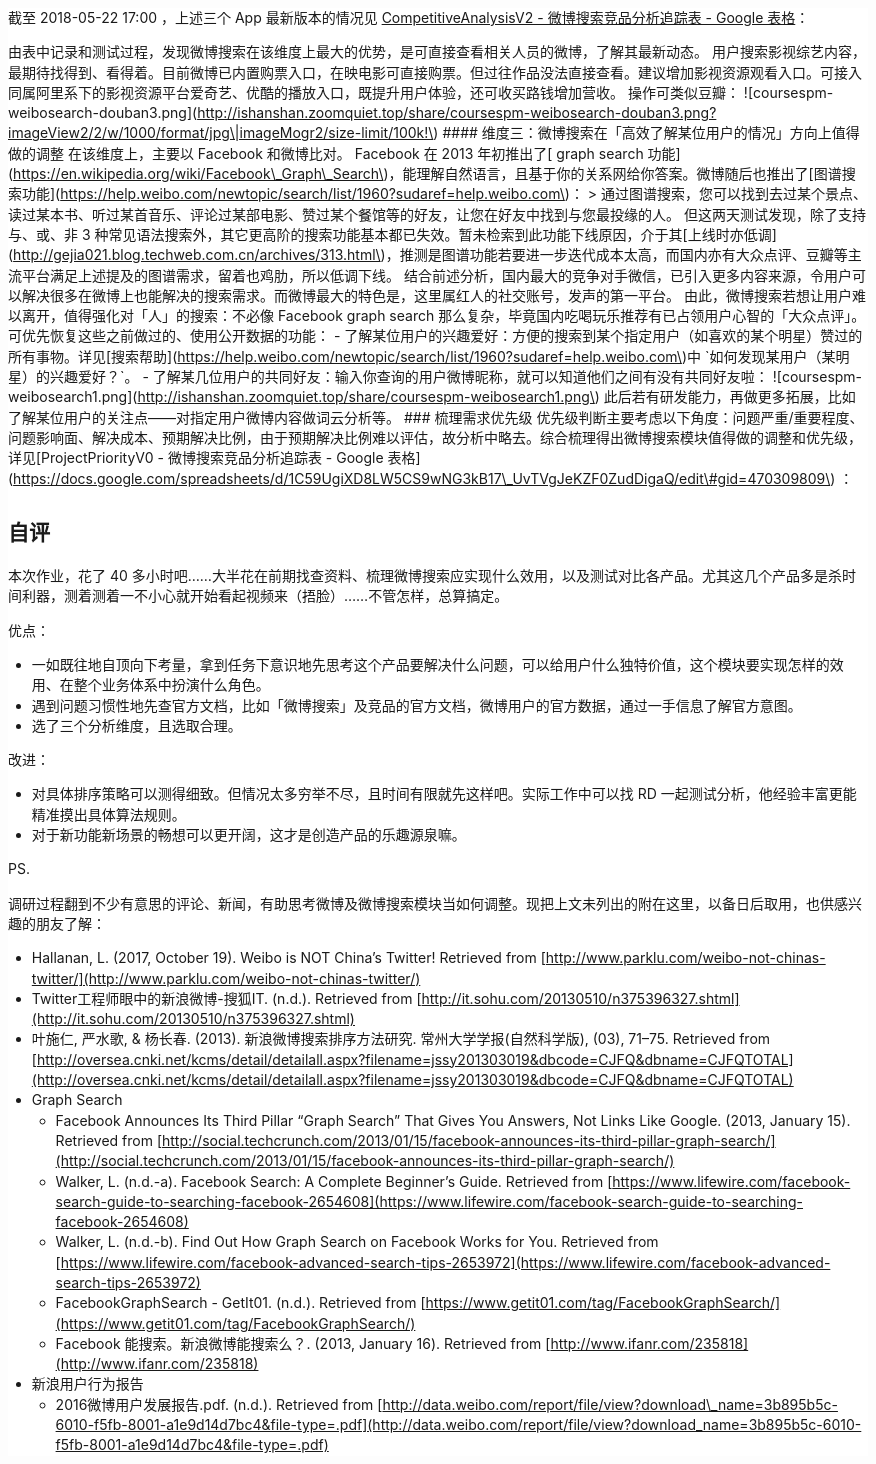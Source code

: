 截至 2018-05-22 17:00 ，上述三个 App 最新版本的情况见 [CompetitiveAnalysisV2 - 微博搜索竞品分析追踪表 - Google 表格](https://docs.google.com/spreadsheets/d/1C59UgiXD8LW5CS9wNG3kB17_UvTVgJeKZF0ZudDigaQ/edit#gid=1709836654)：

由表中记录和测试过程，发现微博搜索在该维度上最大的优势，是可直接查看相关人员的微博，了解其最新动态。 用户搜索影视综艺内容，最期待找得到、看得着。目前微博已内置购票入口，在映电影可直接购票。但过往作品没法直接查看。建议增加影视资源观看入口。可接入同属阿里系下的影视资源平台爱奇艺、优酷的播放入口，既提升用户体验，还可收买路钱增加营收。 操作可类似豆瓣： !\[coursespm-weibosearch-douban3.png\]\(http://ishanshan.zoomquiet.top/share/coursespm-weibosearch-douban3.png?imageView2/2/w/1000/format/jpg\|imageMogr2/size-limit/100k!\) \#\#\#\# 维度三：微博搜索在「高效了解某位用户的情况」方向上值得做的调整 在该维度上，主要以 Facebook 和微博比对。 Facebook 在 2013 年初推出了\[ graph search 功能\]\(https://en.wikipedia.org/wiki/Facebook\_Graph\_Search\)，能理解自然语言，且基于你的关系网给你答案。微博随后也推出了\[图谱搜索功能\]\(https://help.weibo.com/newtopic/search/list/1960?sudaref=help.weibo.com\)： &gt; 通过图谱搜索，您可以找到去过某个景点、读过某本书、听过某首音乐、评论过某部电影、赞过某个餐馆等的好友，让您在好友中找到与您最投缘的人。 但这两天测试发现，除了支持与、或、非 3 种常见语法搜索外，其它更高阶的搜索功能基本都已失效。暂未检索到此功能下线原因，介于其\[上线时亦低调\]\(http://gejia021.blog.techweb.com.cn/archives/313.html\)，推测是图谱功能若要进一步迭代成本太高，而国内亦有大众点评、豆瓣等主流平台满足上述提及的图谱需求，留着也鸡肋，所以低调下线。 结合前述分析，国内最大的竞争对手微信，已引入更多内容来源，令用户可以解决很多在微博上也能解决的搜索需求。而微博最大的特色是，这里属红人的社交账号，发声的第一平台。 由此，微博搜索若想让用户难以离开，值得强化对「人」的搜索：不必像 Facebook graph search 那么复杂，毕竟国内吃喝玩乐推荐有已占领用户心智的「大众点评」。可优先恢复这些之前做过的、使用公开数据的功能： - 了解某位用户的兴趣爱好：方便的搜索到某个指定用户（如喜欢的某个明星）赞过的所有事物。详见\[搜索帮助\]\(https://help.weibo.com/newtopic/search/list/1960?sudaref=help.weibo.com\)中 \`如何发现某用户（某明星）的兴趣爱好？\`。 - 了解某几位用户的共同好友：输入你查询的用户微博昵称，就可以知道他们之间有没有共同好友啦： !\[coursespm-weibosearch1.png\]\(http://ishanshan.zoomquiet.top/share/coursespm-weibosearch1.png\) 此后若有研发能力，再做更多拓展，比如了解某位用户的关注点——对指定用户微博内容做词云分析等。 \#\#\# 梳理需求优先级 优先级判断主要考虑以下角度：问题严重/重要程度、问题影响面、解决成本、预期解决比例，由于预期解决比例难以评估，故分析中略去。综合梳理得出微博搜索模块值得做的调整和优先级，详见\[ProjectPriorityV0 - 微博搜索竞品分析追踪表 - Google 表格\]\(https://docs.google.com/spreadsheets/d/1C59UgiXD8LW5CS9wNG3kB17\_UvTVgJeKZF0ZudDigaQ/edit\#gid=470309809\) ：

## 自评

本次作业，花了 40 多小时吧……大半花在前期找查资料、梳理微博搜索应实现什么效用，以及测试对比各产品。尤其这几个产品多是杀时间利器，测着测着一不小心就开始看起视频来（捂脸）……不管怎样，总算搞定。

优点：

* 一如既往地自顶向下考量，拿到任务下意识地先思考这个产品要解决什么问题，可以给用户什么独特价值，这个模块要实现怎样的效用、在整个业务体系中扮演什么角色。
* 遇到问题习惯性地先查官方文档，比如「微博搜索」及竞品的官方文档，微博用户的官方数据，通过一手信息了解官方意图。
* 选了三个分析维度，且选取合理。

改进：

* 对具体排序策略可以测得细致。但情况太多穷举不尽，且时间有限就先这样吧。实际工作中可以找 RD 一起测试分析，他经验丰富更能精准摸出具体算法规则。
* 对于新功能新场景的畅想可以更开阔，这才是创造产品的乐趣源泉嘛。

PS.

调研过程翻到不少有意思的评论、新闻，有助思考微博及微博搜索模块当如何调整。现把上文未列出的附在这里，以备日后取用，也供感兴趣的朋友了解：

* Hallanan, L. \(2017, October 19\). Weibo is NOT China’s Twitter! Retrieved  from [http://www.parklu.com/weibo-not-chinas-twitter/](http://www.parklu.com/weibo-not-chinas-twitter/)
* Twitter工程师眼中的新浪微博-搜狐IT. \(n.d.\). Retrieved  from [http://it.sohu.com/20130510/n375396327.shtml](http://it.sohu.com/20130510/n375396327.shtml)
* 叶施仁, 严水歌, & 杨长春. \(2013\). 新浪微博搜索排序方法研究. 常州大学学报\(自然科学版\), \(03\), 71–75. Retrieved from [http://oversea.cnki.net/kcms/detail/detailall.aspx?filename=jssy201303019&dbcode=CJFQ&dbname=CJFQTOTAL](http://oversea.cnki.net/kcms/detail/detailall.aspx?filename=jssy201303019&dbcode=CJFQ&dbname=CJFQTOTAL)
* Graph Search
  * Facebook Announces Its Third Pillar “Graph Search” That Gives You Answers, Not Links Like Google. \(2013, January 15\). Retrieved  from [http://social.techcrunch.com/2013/01/15/facebook-announces-its-third-pillar-graph-search/](http://social.techcrunch.com/2013/01/15/facebook-announces-its-third-pillar-graph-search/)
  * Walker, L. \(n.d.-a\). Facebook Search: A Complete Beginner’s Guide. Retrieved  from [https://www.lifewire.com/facebook-search-guide-to-searching-facebook-2654608](https://www.lifewire.com/facebook-search-guide-to-searching-facebook-2654608)
  * Walker, L. \(n.d.-b\). Find Out How Graph Search on Facebook Works for You. Retrieved  from [https://www.lifewire.com/facebook-advanced-search-tips-2653972](https://www.lifewire.com/facebook-advanced-search-tips-2653972)
  * FacebookGraphSearch - GetIt01. \(n.d.\). Retrieved  from [https://www.getit01.com/tag/FacebookGraphSearch/](https://www.getit01.com/tag/FacebookGraphSearch/)
  * Facebook 能搜索。新浪微博能搜索么？. \(2013, January 16\). Retrieved  from [http://www.ifanr.com/235818](http://www.ifanr.com/235818)
* 新浪用户行为报告
  * 2016微博用户发展报告.pdf. \(n.d.\). Retrieved from [http://data.weibo.com/report/file/view?download\_name=3b895b5c-6010-f5fb-8001-a1e9d14d7bc4&file-type=.pdf](http://data.weibo.com/report/file/view?download_name=3b895b5c-6010-f5fb-8001-a1e9d14d7bc4&file-type=.pdf)